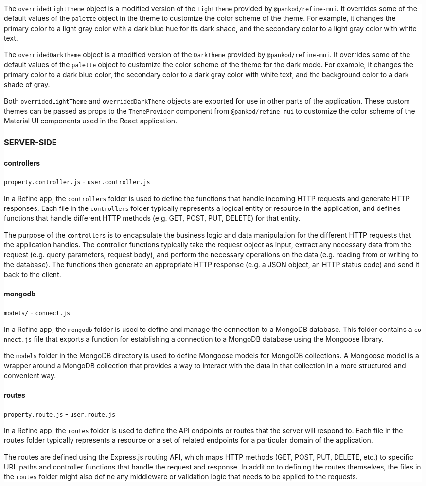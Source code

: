 The `overridedLightTheme` object is a modified version of the `LightTheme` provided by `@pankod/refine-mui`. It overrides some of the default values of the `palette` object in the theme to customize the color scheme of the theme. For example, it changes the primary color to a light gray color with a dark blue hue for its dark shade, and the secondary color to a light gray color with white text.

The `overridedDarkTheme` object is a modified version of the `DarkTheme` provided by `@pankod/refine-mui`. It overrides some of the default values of the `palette` object to customize the color scheme of the theme for the dark mode. For example, it changes the primary color to a dark blue color, the secondary color to a dark gray color with white text, and the background color to a dark shade of gray.

Both `overridedLightTheme` and `overridedDarkTheme` objects are exported for use in other parts of the application. These custom themes can be passed as props to the `ThemeProvider` component from `@pankod/refine-mui` to customize the color scheme of the Material UI components used in the React application.

### SERVER-SIDE

#### controllers

`property.controller.js` - `user.controller.js`

In a Refine app, the `controllers` folder is used to define the functions that handle incoming HTTP requests and generate HTTP responses. Each file in the `controllers` folder typically represents a logical entity or resource in the application, and defines functions that handle different HTTP methods (e.g. GET, POST, PUT, DELETE) for that entity.

The purpose of the `controllers` is to encapsulate the business logic and data manipulation for the different HTTP requests that the application handles. The controller functions typically take the request object as input, extract any necessary data from the request (e.g. query parameters, request body), and perform the necessary operations on the data (e.g. reading from or writing to the database). The functions then generate an appropriate HTTP response (e.g. a JSON object, an HTTP status code) and send it back to the client.

#### mongodb

`models/` - `connect.js`

In a Refine app, the `mongodb` folder is used to define and manage the connection to a MongoDB database. This folder contains a `connect.js` file that exports a function for establishing a connection to a MongoDB database using the Mongoose library.

the `models` folder in the MongoDB directory is used to define Mongoose models for MongoDB collections. A Mongoose model is a wrapper around a MongoDB collection that provides a way to interact with the data in that collection in a more structured and convenient way.

#### routes

`property.route.js` - `user.route.js`

In a Refine app, the `routes` folder is used to define the API endpoints or routes that the server will respond to. Each file in the routes folder typically represents a resource or a set of related endpoints for a particular domain of the application.

The routes are defined using the Express.js routing API, which maps HTTP methods (GET, POST, PUT, DELETE, etc.) to specific URL paths and controller functions that handle the request and response. In addition to defining the routes themselves, the files in the `routes` folder might also define any middleware or validation logic that needs to be applied to the requests.
